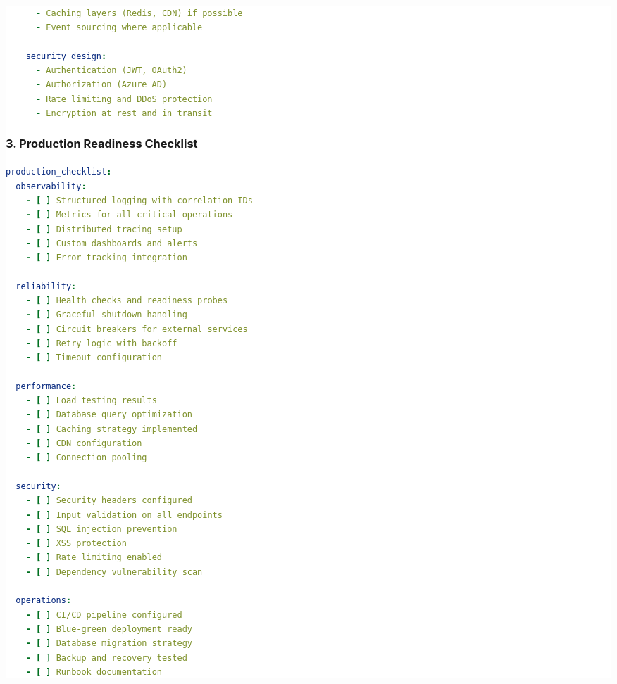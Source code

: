 ```yaml
      - Caching layers (Redis, CDN) if possible
      - Event sourcing where applicable
    
    security_design:
      - Authentication (JWT, OAuth2)
      - Authorization (Azure AD)
      - Rate limiting and DDoS protection
      - Encryption at rest and in transit
```

### 3. **Production Readiness Checklist**

```yaml
production_checklist:
  observability:
    - [ ] Structured logging with correlation IDs
    - [ ] Metrics for all critical operations
    - [ ] Distributed tracing setup
    - [ ] Custom dashboards and alerts
    - [ ] Error tracking integration
  
  reliability:
    - [ ] Health checks and readiness probes
    - [ ] Graceful shutdown handling
    - [ ] Circuit breakers for external services
    - [ ] Retry logic with backoff
    - [ ] Timeout configuration
  
  performance:
    - [ ] Load testing results
    - [ ] Database query optimization
    - [ ] Caching strategy implemented
    - [ ] CDN configuration
    - [ ] Connection pooling
  
  security:
    - [ ] Security headers configured
    - [ ] Input validation on all endpoints
    - [ ] SQL injection prevention
    - [ ] XSS protection
    - [ ] Rate limiting enabled
    - [ ] Dependency vulnerability scan
  
  operations:
    - [ ] CI/CD pipeline configured
    - [ ] Blue-green deployment ready
    - [ ] Database migration strategy
    - [ ] Backup and recovery tested
    - [ ] Runbook documentation
```
